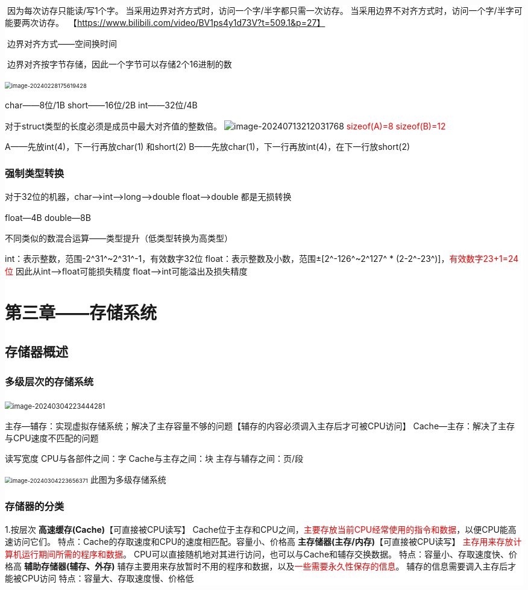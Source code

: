 ​		因为每次访存只能读/写1个字。
​		当采用边界对齐方式时，访问一个字/半字都只需一次访存。
​		当采用边界不对齐方式时，访问一个字/半字可能要两次访存。
​	   【https://www.bilibili.com/video/BV1ps4y1d73V?t=509.1&p=27】

​		边界对齐方式——空间换时间	

​		边界对齐按字节存储，因此一个字节可以存储2个16进制的数

​      <img src="E:\图片\图床\image-20240228175619428.png" alt="image-20240228175619428" style="zoom:67%;" />

char——8位/1B	short——16位/2B	int——32位/4B	

对于struct类型的长度必须是成员中最大对齐值的整数倍。
![image-20240713212031768](E:\图片\图床\image-20240713212031768.png)		<font color='red'>  sizeof(A)=8		sizeof(B)=12</font >   

A——先放int(4)，下一行再放char(1) 和short(2)
B——先放char(1)，下一行再放int(4)，在下一行放short(2)

### **强制类型转换**

对于32位的机器，char—>int—>long—>double	float—>double 都是无损转换

float—4B	double—8B

不同类似的数混合运算——类型提升（低类型转换为高类型）

int：表示整数，范围-2^31^~2^31^-1，有效数字32位
float：表示整数及小数，范围±[2^-126^~2^127^ * (2-2^-23^)]，<font color='red'>有效数字23+1=24位	</font>
因此从int—>float可能损失精度	float—>int可能溢出及损失精度



# 第三章——存储系统

## 存储器概述

### **多级层次的存储系统**

<img src="E:\图片\图床\image-20240304223444281.png" alt="image-20240304223444281" style="zoom:80%;" />

主存—辅存：实现虚拟存储系统；解决了主存容量不够的问题【辅存的内容必须调入主存后才可被CPU访问】
Cache—主存：解决了主存与CPU速度不匹配的问题

读写宽度
		CPU与各部件之间：字		Cache与主存之间：块		主存与辅存之间：页/段

​            <img src="E:\图片\图床\image-20240304223656371.png" alt="image-20240304223656371" style="zoom:67%;" />		此图为多级存储系统

### **存储器的分类**

1.按层次
		**高速缓存(Cache)**【可直接被CPU读写】
				Cache位于主存和CPU之间，<font color='red'>主要存放当前CPU经常使用的指令和数据</font>，以便CPU能高速访问它们。
				特点：Cache的存取速度和CPU的速度相匹配。容量小、价格高
		**主存储器(主存/内存)**【可直接被CPU读写】
				<font color='red'>主存用来存放计算机运行期间所需的程序和数据</font>。
				CPU可以直接随机地对其进行访问，也可以与Cache和辅存交换数据。
				特点：容量小、存取速度快、价格高
		**辅助存储器(辅存、外存)** 
				辅存主要用来存放暂时不用的程序和数据，以及<font color='red'>一些需要永久性保存的信息</font>。 
				辅存的信息需要调入主存后才能被CPU访问
				特点：容量大、存取速度慢、价格低
